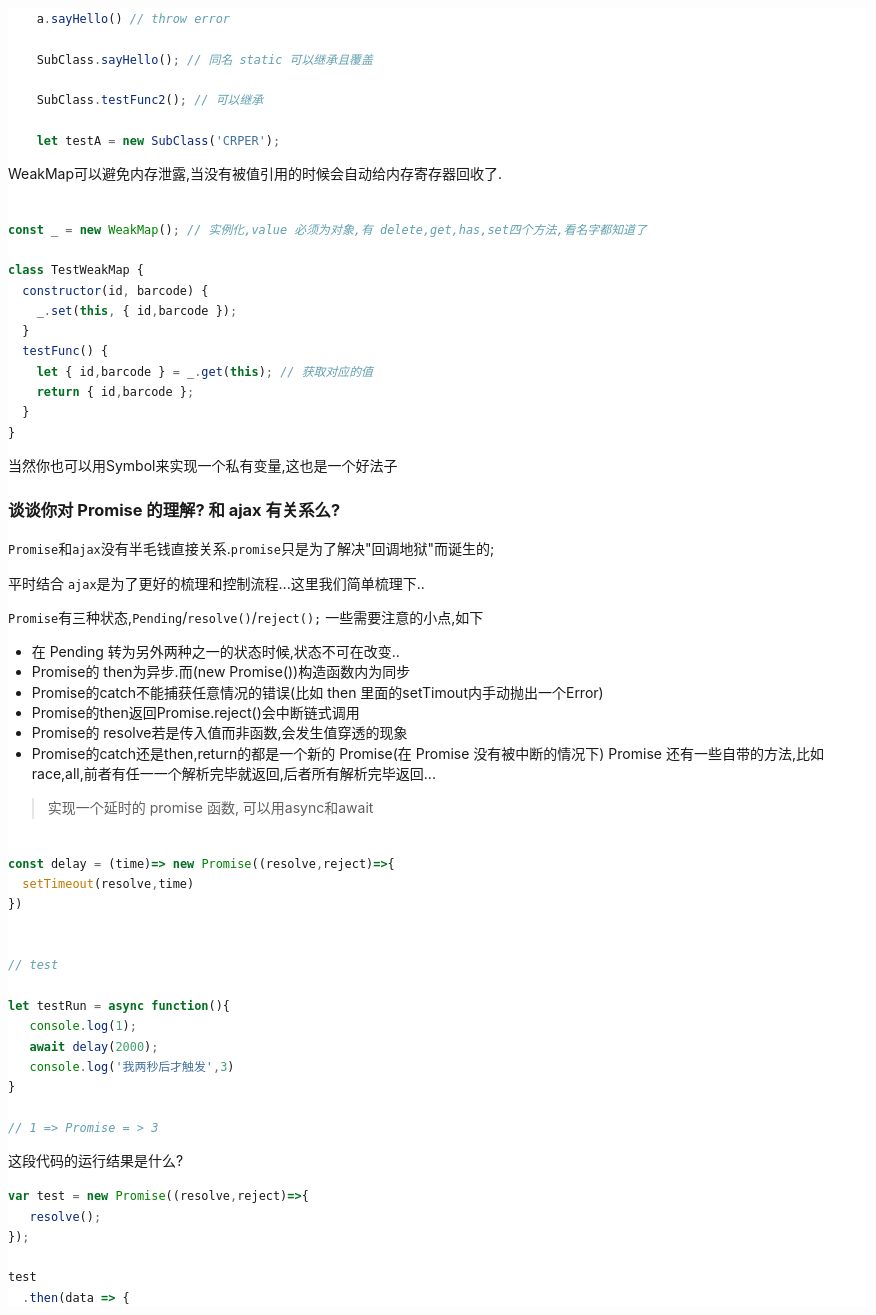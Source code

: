 ```js
    a.sayHello() // throw error

    SubClass.sayHello(); // 同名 static 可以继承且覆盖
    
    SubClass.testFunc2(); // 可以继承

    let testA = new SubClass('CRPER');
```
WeakMap可以避免内存泄露,当没有被值引用的时候会自动给内存寄存器回收了.
```js

const _ = new WeakMap(); // 实例化,value 必须为对象,有 delete,get,has,set四个方法,看名字都知道了

class TestWeakMap {
  constructor(id, barcode) {
    _.set(this, { id,barcode });
  }
  testFunc() {
    let { id,barcode } = _.get(this); // 获取对应的值
    return { id,barcode };
  }
}
```
当然你也可以用Symbol来实现一个私有变量,这也是一个好法子
### 谈谈你对 Promise 的理解? 和 ajax 有关系么?
`Promise`和`ajax`没有半毛钱直接关系.`promise`只是为了解决"回调地狱"而诞生的;

平时结合 `ajax`是为了更好的梳理和控制流程...这里我们简单梳理下..

`Promise`有三种状态,`Pending`/`resolve()`/`reject();`
一些需要注意的小点,如下
- 在 Pending 转为另外两种之一的状态时候,状态不可在改变..
- Promise的 then为异步.而(new Promise())构造函数内为同步
- Promise的catch不能捕获任意情况的错误(比如 then 里面的setTimout内手动抛出一个Error)
- Promise的then返回Promise.reject()会中断链式调用
- Promise的 resolve若是传入值而非函数,会发生值穿透的现象
- Promise的catch还是then,return的都是一个新的 Promise(在 Promise 没有被中断的情况下)
Promise 还有一些自带的方法,比如race,all,前者有任一一个解析完毕就返回,后者所有解析完毕返回...
> 实现一个延时的 promise 函数, 可以用async和await
```js

const delay = (time)=> new Promise((resolve,reject)=>{
  setTimeout(resolve,time)
})


// test

let testRun = async function(){
   console.log(1);
   await delay(2000);
   console.log('我两秒后才触发',3)
} 

// 1 => Promise = > 3
```
这段代码的运行结果是什么?
```js
var test = new Promise((resolve,reject)=>{
   resolve();
});

test
  .then(data => {
```